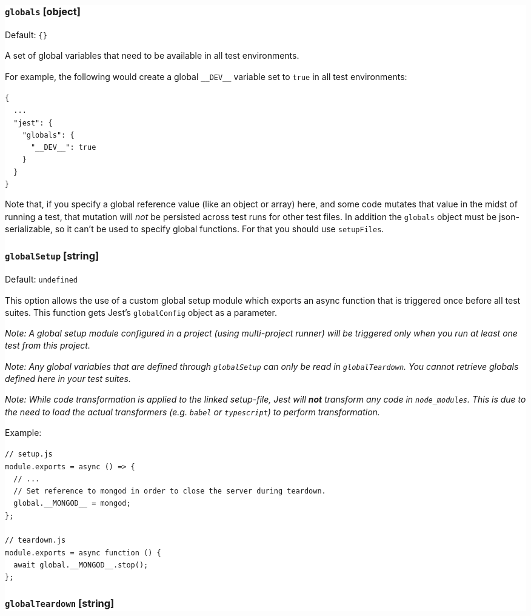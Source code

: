 ### `globals` \[object\]

Default: `{}`

A set of global variables that need to be available in all test environments.

For example, the following would create a global `__DEV__` variable set to `true` in all test environments:

    {
      ...
      "jest": {
        "globals": {
          "__DEV__": true
        }
      }
    }

Note that, if you specify a global reference value (like an object or array) here, and some code mutates that value in the midst of running a test, that mutation will _not_ be persisted across test runs for other test files. In addition the `globals` object must be json-serializable, so it can’t be used to specify global functions. For that you should use `setupFiles`.

### `globalSetup` \[string\]

Default: `undefined`

This option allows the use of a custom global setup module which exports an async function that is triggered once before all test suites. This function gets Jest’s `globalConfig` object as a parameter.

_Note: A global setup module configured in a project (using multi-project runner) will be triggered only when you run at least one test from this project._

_Note: Any global variables that are defined through `globalSetup` can only be read in `globalTeardown`. You cannot retrieve globals defined here in your test suites._

_Note: While code transformation is applied to the linked setup-file, Jest will **not** transform any code in `node_modules`. This is due to the need to load the actual transformers (e.g. `babel` or `typescript`) to perform transformation._

Example:

    // setup.js
    module.exports = async () => {
      // ...
      // Set reference to mongod in order to close the server during teardown.
      global.__MONGOD__ = mongod;
    };

    // teardown.js
    module.exports = async function () {
      await global.__MONGOD__.stop();
    };

### `globalTeardown` \[string\]
